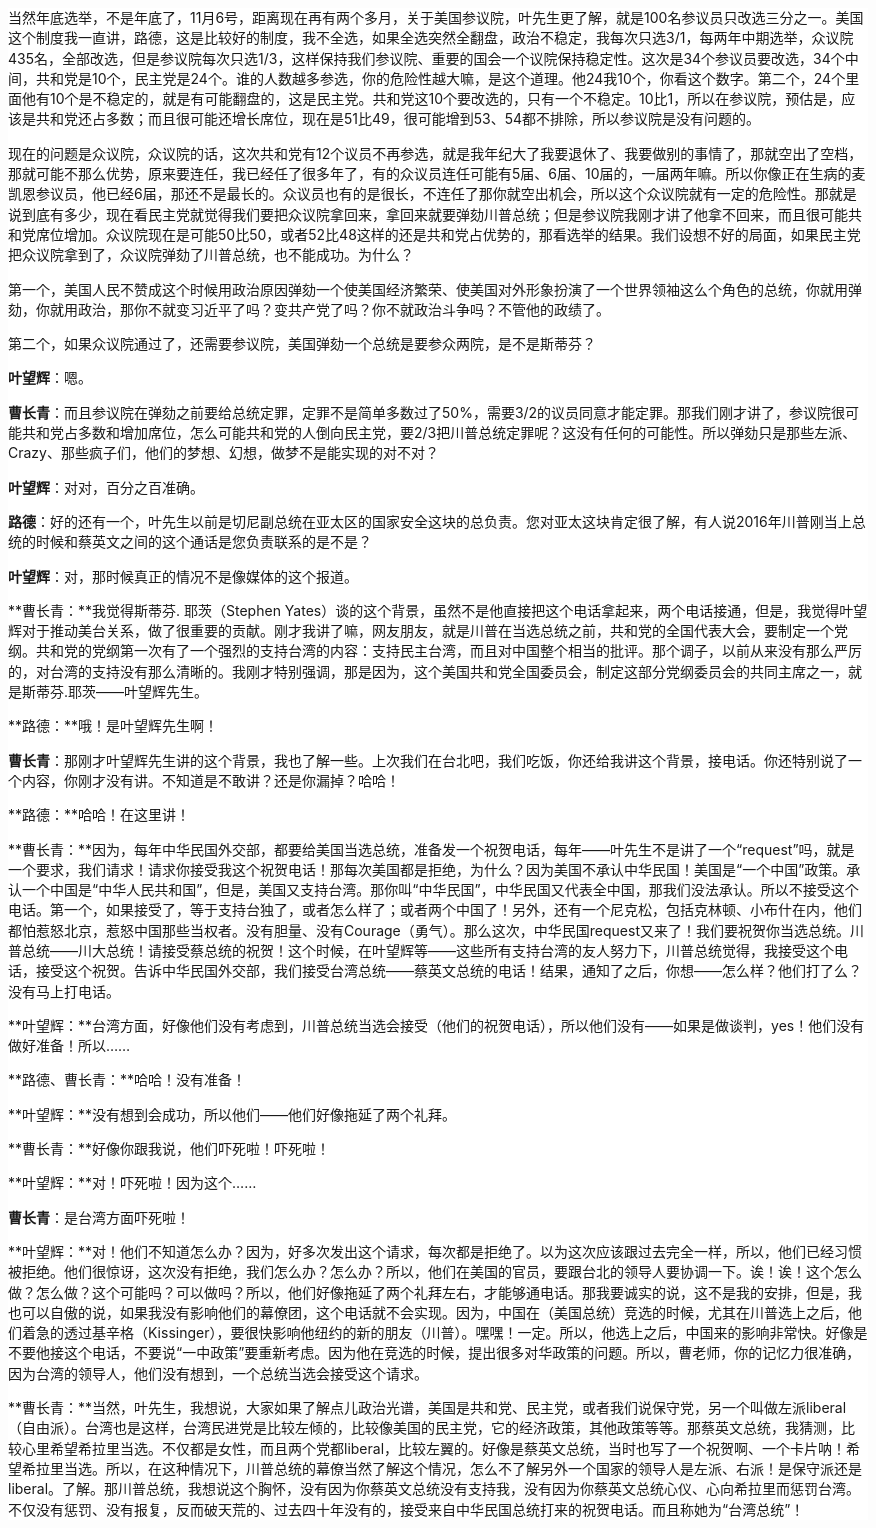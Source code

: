 当然年底选举，不是年底了，11月6号，距离现在再有两个多月，关于美国参议院，叶先生更了解，就是100名参议员只改选三分之一。美国这个制度我一直讲，路德，这是比较好的制度，我不全选，如果全选突然全翻盘，政治不稳定，我每次只选3/1，每两年中期选举，众议院435名，全部改选，但是参议院每次只选1/3，这样保持我们参议院、重要的国会一个议院保持稳定性。这次是34个参议员要改选，34个中间，共和党是10个，民主党是24个。谁的人数越多参选，你的危险性越大嘛，是这个道理。他24我10个，你看这个数字。第二个，24个里面他有10个是不稳定的，就是有可能翻盘的，这是民主党。共和党这10个要改选的，只有一个不稳定。10比1，所以在参议院，预估是，应该是共和党还占多数；而且很可能还增长席位，现在是51比49，很可能增到53、54都不排除，所以参议院是没有问题的。

现在的问题是众议院，众议院的话，这次共和党有12个议员不再参选，就是我年纪大了我要退休了、我要做别的事情了，那就空出了空档，那就可能不那么优势，原来要连任，我已经任了很多年了，有的众议员连任可能有5届、6届、10届的，一届两年嘛。所以你像正在生病的麦凯恩参议员，他已经6届，那还不是最长的。众议员也有的是很长，不连任了那你就空出机会，所以这个众议院就有一定的危险性。那就是说到底有多少，现在看民主党就觉得我们要把众议院拿回来，拿回来就要弹劾川普总统；但是参议院我刚才讲了他拿不回来，而且很可能共和党席位增加。众议院现在是可能50比50，或者52比48这样的还是共和党占优势的，那看选举的结果。我们设想不好的局面，如果民主党把众议院拿到了，众议院弹劾了川普总统，也不能成功。为什么？

第一个，美国人民不赞成这个时候用政治原因弹劾一个使美国经济繁荣、使美国对外形象扮演了一个世界领袖这么个角色的总统，你就用弹劾，你就用政治，那你不就变习近平了吗？变共产党了吗？你不就政治斗争吗？不管他的政绩了。

第二个，如果众议院通过了，还需要参议院，美国弹劾一个总统是要参众两院，是不是斯蒂芬？

**叶望辉**：嗯。

**曹长青**：而且参议院在弹劾之前要给总统定罪，定罪不是简单多数过了50%，需要3/2的议员同意才能定罪。那我们刚才讲了，参议院很可能共和党占多数和增加席位，怎么可能共和党的人倒向民主党，要2/3把川普总统定罪呢？这没有任何的可能性。所以弹劾只是那些左派、Crazy、那些疯子们，他们的梦想、幻想，做梦不是能实现的对不对？

**叶望辉**：对对，百分之百准确。

**路德**：好的还有一个，叶先生以前是切尼副总统在亚太区的国家安全这块的总负责。您对亚太这块肯定很了解，有人说2016年川普刚当上总统的时候和蔡英文之间的这个通话是您负责联系的是不是？

**叶望辉**：对，那时候真正的情况不是像媒体的这个报道。

**曹长青：**我觉得斯蒂芬. 耶茨（Stephen Yates）谈的这个背景，虽然不是他直接把这个电话拿起来，两个电话接通，但是，我觉得叶望辉对于推动美台关系，做了很重要的贡献。刚才我讲了嘛，网友朋友，就是川普在当选总统之前，共和党的全国代表大会，要制定一个党纲。共和党的党纲第一次有了一个强烈的支持台湾的内容：支持民主台湾，而且对中国整个相当的批评。那个调子，以前从来没有那么严厉的，对台湾的支持没有那么清晰的。我刚才特别强调，那是因为，这个美国共和党全国委员会，制定这部分党纲委员会的共同主席之一，就是斯蒂芬.耶茨——叶望辉先生。

**路德：**哦！是叶望辉先生啊！

**曹长青**：那刚才叶望辉先生讲的这个背景，我也了解一些。上次我们在台北吧，我们吃饭，你还给我讲这个背景，接电话。你还特别说了一个内容，你刚才没有讲。不知道是不敢讲？还是你漏掉？哈哈！

**路德：**哈哈！在这里讲！

**曹长青：**因为，每年中华民国外交部，都要给美国当选总统，准备发一个祝贺电话，每年——叶先生不是讲了一个“request”吗，就是一个要求，我们请求！请求你接受我这个祝贺电话！那每次美国都是拒绝，为什么？因为美国不承认中华民国！美国是“一个中国”政策。承认一个中国是“中华人民共和国”，但是，美国又支持台湾。那你叫“中华民国”，中华民国又代表全中国，那我们没法承认。所以不接受这个电话。第一个，如果接受了，等于支持台独了，或者怎么样了；或者两个中国了！另外，还有一个尼克松，包括克林顿、小布什在内，他们都怕惹怒北京，惹怒中国那些当权者。没有胆量、没有Courage（勇气）。那么这次，中华民国request又来了！我们要祝贺你当选总统。川普总统——川大总统！请接受蔡总统的祝贺！这个时候，在叶望辉等——这些所有支持台湾的友人努力下，川普总统觉得，我接受这个电话，接受这个祝贺。告诉中华民国外交部，我们接受台湾总统——蔡英文总统的电话！结果，通知了之后，你想——怎么样？他们打了么？没有马上打电话。

**叶望辉：**台湾方面，好像他们没有考虑到，川普总统当选会接受（他们的祝贺电话），所以他们没有——如果是做谈判，yes！他们没有做好准备！所以……

**路德、曹长青：**哈哈！没有准备！

**叶望辉：**没有想到会成功，所以他们——他们好像拖延了两个礼拜。

**曹长青：**好像你跟我说，他们吓死啦！吓死啦！

**叶望辉：**对！吓死啦！因为这个……

**曹长青**：是台湾方面吓死啦！      

**叶望辉：**对！他们不知道怎么办？因为，好多次发出这个请求，每次都是拒绝了。以为这次应该跟过去完全一样，所以，他们已经习惯被拒绝。他们很惊讶，这次没有拒绝，我们怎么办？怎么办？所以，他们在美国的官员，要跟台北的领导人要协调一下。诶！诶！这个怎么做？怎么做？这个可能吗？可以做吗？所以，他们好像拖延了两个礼拜左右，才能够通电话。那我要诚实的说，这不是我的安排，但是，我也可以自傲的说，如果我没有影响他们的幕僚团，这个电话就不会实现。因为，中国在（美国总统）竞选的时候，尤其在川普选上之后，他们着急的透过基辛格（Kissinger），要很快影响他纽约的新的朋友（川普）。嘿嘿！一定。所以，他选上之后，中国来的影响非常快。好像是不要他接这个电话，不要说“一中政策”要重新考虑。因为他在竞选的时候，提出很多对华政策的问题。所以，曹老师，你的记忆力很准确，因为台湾的领导人，他们没有想到，一个总统当选会接受这个请求。

**曹长青：**当然，叶先生，我想说，大家如果了解点儿政治光谱，美国是共和党、民主党，或者我们说保守党，另一个叫做左派liberal（自由派）。台湾也是这样，台湾民进党是比较左倾的，比较像美国的民主党，它的经济政策，其他政策等等。那蔡英文总统，我猜测，比较心里希望希拉里当选。不仅都是女性，而且两个党都liberal，比较左翼的。好像是蔡英文总统，当时也写了一个祝贺啊、一个卡片呐！希望希拉里当选。所以，在这种情况下，川普总统的幕僚当然了解这个情况，怎么不了解另外一个国家的领导人是左派、右派！是保守派还是liberal。了解。那川普总统，我想说这个胸怀，没有因为你蔡英文总统没有支持我，没有因为你蔡英文总统心仪、心向希拉里而惩罚台湾。不仅没有惩罚、没有报复，反而破天荒的、过去四十年没有的，接受来自中华民国总统打来的祝贺电话。而且称她为“台湾总统”！
